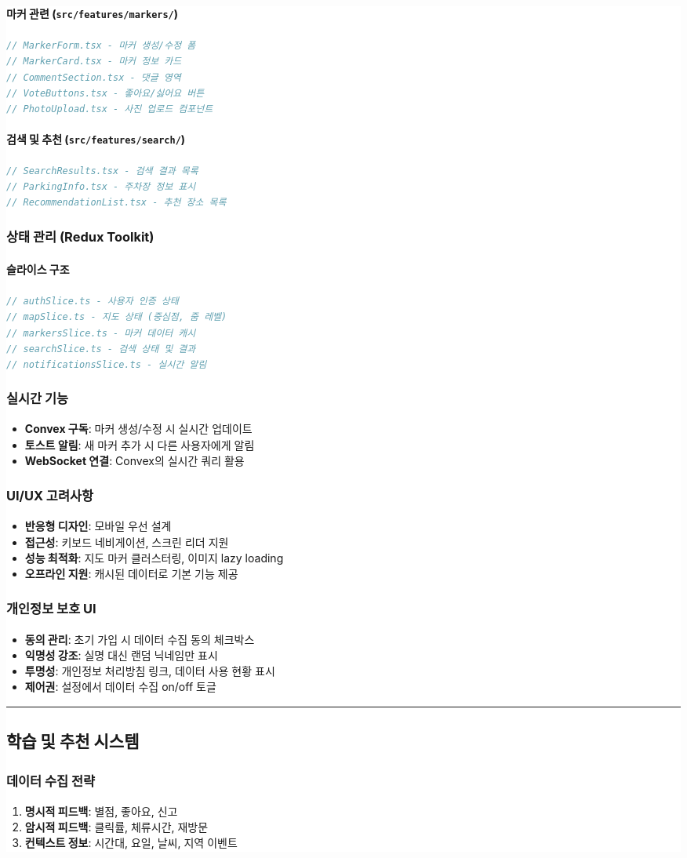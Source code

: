 #### 마커 관련 (`src/features/markers/`)
```typescript
// MarkerForm.tsx - 마커 생성/수정 폼
// MarkerCard.tsx - 마커 정보 카드
// CommentSection.tsx - 댓글 영역
// VoteButtons.tsx - 좋아요/싫어요 버튼
// PhotoUpload.tsx - 사진 업로드 컴포넌트
```

#### 검색 및 추천 (`src/features/search/`)
```typescript
// SearchResults.tsx - 검색 결과 목록
// ParkingInfo.tsx - 주차장 정보 표시
// RecommendationList.tsx - 추천 장소 목록
```

### 상태 관리 (Redux Toolkit)

#### 슬라이스 구조
```typescript
// authSlice.ts - 사용자 인증 상태
// mapSlice.ts - 지도 상태 (중심점, 줌 레벨)
// markersSlice.ts - 마커 데이터 캐시
// searchSlice.ts - 검색 상태 및 결과
// notificationsSlice.ts - 실시간 알림
```

### 실시간 기능
- **Convex 구독**: 마커 생성/수정 시 실시간 업데이트
- **토스트 알림**: 새 마커 추가 시 다른 사용자에게 알림
- **WebSocket 연결**: Convex의 실시간 쿼리 활용

### UI/UX 고려사항
- **반응형 디자인**: 모바일 우선 설계
- **접근성**: 키보드 네비게이션, 스크린 리더 지원
- **성능 최적화**: 지도 마커 클러스터링, 이미지 lazy loading
- **오프라인 지원**: 캐시된 데이터로 기본 기능 제공

### 개인정보 보호 UI
- **동의 관리**: 초기 가입 시 데이터 수집 동의 체크박스
- **익명성 강조**: 실명 대신 랜덤 닉네임만 표시
- **투명성**: 개인정보 처리방침 링크, 데이터 사용 현황 표시
- **제어권**: 설정에서 데이터 수집 on/off 토글

---

## 학습 및 추천 시스템

### 데이터 수집 전략
1. **명시적 피드백**: 별점, 좋아요, 신고
2. **암시적 피드백**: 클릭률, 체류시간, 재방문
3. **컨텍스트 정보**: 시간대, 요일, 날씨, 지역 이벤트
